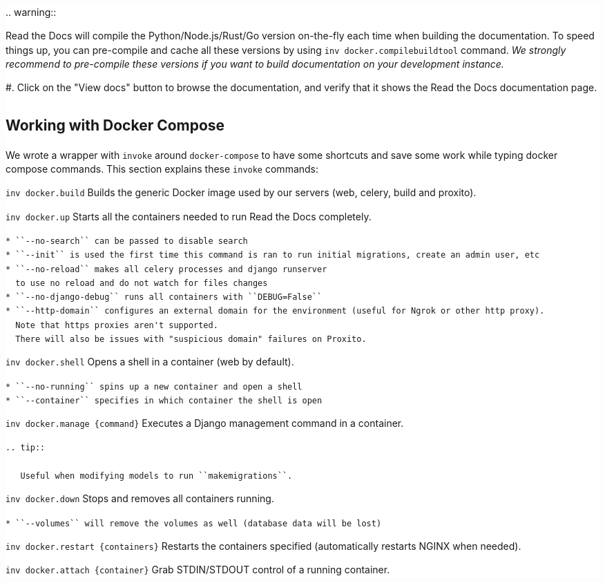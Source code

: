 .. warning::

   Read the Docs will compile the Python/Node.js/Rust/Go version on-the-fly each time when building the documentation.
   To speed things up, you can pre-compile and cache all these versions by using ``inv docker.compilebuildtool`` command.
   *We strongly recommend to pre-compile these versions if you want to build documentation on your development instance.*

#. Click on the "View docs" button to browse the documentation, and verify that it shows the Read the Docs documentation page.


Working with Docker Compose
---------------------------

We wrote a wrapper with ``invoke`` around ``docker-compose`` to have some shortcuts and
save some work while typing docker compose commands. This section explains these ``invoke`` commands:

``inv docker.build``
    Builds the generic Docker image used by our servers (web, celery, build and proxito).

``inv docker.up``
    Starts all the containers needed to run Read the Docs completely.

    * ``--no-search`` can be passed to disable search
    * ``--init`` is used the first time this command is ran to run initial migrations, create an admin user, etc
    * ``--no-reload`` makes all celery processes and django runserver
      to use no reload and do not watch for files changes
    * ``--no-django-debug`` runs all containers with ``DEBUG=False``
    * ``--http-domain`` configures an external domain for the environment (useful for Ngrok or other http proxy).
      Note that https proxies aren't supported.
      There will also be issues with "suspicious domain" failures on Proxito.

``inv docker.shell``
    Opens a shell in a container (web by default).

    * ``--no-running`` spins up a new container and open a shell
    * ``--container`` specifies in which container the shell is open

``inv docker.manage {command}``
    Executes a Django management command in a container.

    .. tip::

       Useful when modifying models to run ``makemigrations``.

``inv docker.down``
    Stops and removes all containers running.

    * ``--volumes`` will remove the volumes as well (database data will be lost)

``inv docker.restart {containers}``
    Restarts the containers specified (automatically restarts NGINX when needed).

``inv docker.attach {container}``
    Grab STDIN/STDOUT control of a running container.
